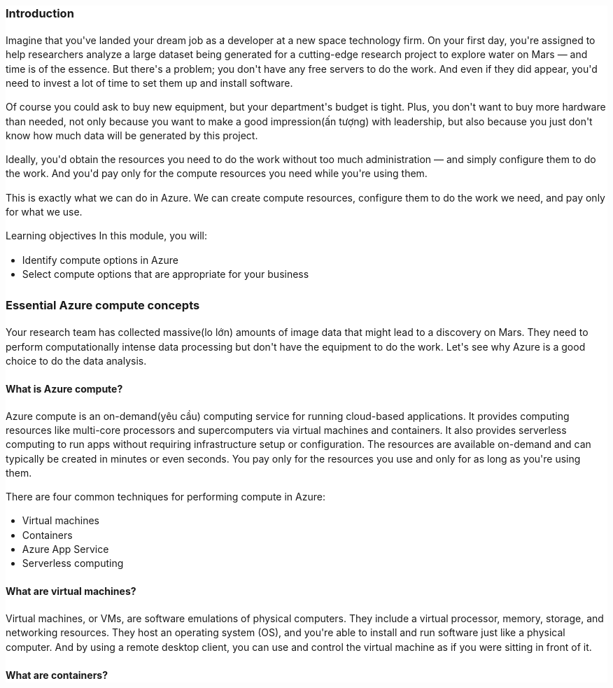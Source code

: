 ### Introduction

Imagine that you've landed your dream job as a developer at a new space technology firm. On your first day, you're assigned to help researchers analyze a large dataset being generated for a cutting-edge research project to explore water on Mars — and time is of the essence. But there's a problem; you don't have any free servers to do the work. And even if they did appear, you'd need to invest a lot of time to set them up and install software.

Of course you could ask to buy new equipment, but your department's budget is tight. Plus, you don't want to buy more hardware than needed, not only because you want to make a good impression(ấn tượng) with leadership, but also because you just don't know how much data will be generated by this project.

Ideally, you'd obtain the resources you need to do the work without too much administration — and simply configure them to do the work. And you'd pay only for the compute resources you need while you're using them.

This is exactly what we can do in Azure. We can create compute resources, configure them to do the work we need, and pay only for what we use.

Learning objectives
In this module, you will:

- Identify compute options in Azure
- Select compute options that are appropriate for your business

### Essential Azure compute concepts

Your research team has collected massive(lo lớn) amounts of image data that might lead to a discovery on Mars. They need to perform computationally intense data processing but don't have the equipment to do the work. Let's see why Azure is a good choice to do the data analysis.

#### What is Azure compute?

Azure compute is an on-demand(yêu cầu) computing service for running cloud-based applications. It provides computing resources like multi-core processors and supercomputers via virtual machines and containers. It also provides serverless computing to run apps without requiring infrastructure setup or configuration. The resources are available on-demand and can typically be created in minutes or even seconds. You pay only for the resources you use and only for as long as you're using them.

There are four common techniques for performing compute in Azure:

- Virtual machines
- Containers
- Azure App Service
- Serverless computing

#### What are virtual machines?

Virtual machines, or VMs, are software emulations of physical computers. They include a virtual processor, memory, storage, and networking resources. They host an operating system (OS), and you're able to install and run software just like a physical computer. And by using a remote desktop client, you can use and control the virtual machine as if you were sitting in front of it.

#### What are containers?
